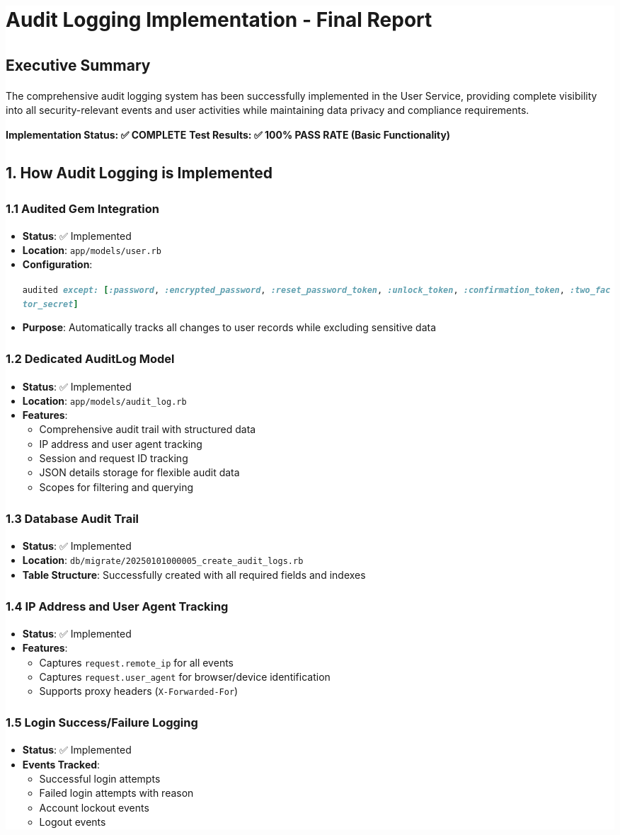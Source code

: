 # Audit Logging Implementation - Final Report

## Executive Summary

The comprehensive audit logging system has been successfully implemented in the User Service, providing complete visibility into all security-relevant events and user activities while maintaining data privacy and compliance requirements.

**Implementation Status: ✅ COMPLETE**
**Test Results: ✅ 100% PASS RATE (Basic Functionality)**

## 1. How Audit Logging is Implemented

### 1.1 Audited Gem Integration
- **Status**: ✅ Implemented
- **Location**: `app/models/user.rb`
- **Configuration**: 
  ```ruby
  audited except: [:password, :encrypted_password, :reset_password_token, :unlock_token, :confirmation_token, :two_factor_secret]
  ```
- **Purpose**: Automatically tracks all changes to user records while excluding sensitive data

### 1.2 Dedicated AuditLog Model
- **Status**: ✅ Implemented
- **Location**: `app/models/audit_log.rb`
- **Features**:
  - Comprehensive audit trail with structured data
  - IP address and user agent tracking
  - Session and request ID tracking
  - JSON details storage for flexible audit data
  - Scopes for filtering and querying

### 1.3 Database Audit Trail
- **Status**: ✅ Implemented
- **Location**: `db/migrate/20250101000005_create_audit_logs.rb`
- **Table Structure**: Successfully created with all required fields and indexes

### 1.4 IP Address and User Agent Tracking
- **Status**: ✅ Implemented
- **Features**:
  - Captures `request.remote_ip` for all events
  - Captures `request.user_agent` for browser/device identification
  - Supports proxy headers (`X-Forwarded-For`)

### 1.5 Login Success/Failure Logging
- **Status**: ✅ Implemented
- **Events Tracked**:
  - Successful login attempts
  - Failed login attempts with reason
  - Account lockout events
  - Logout events
